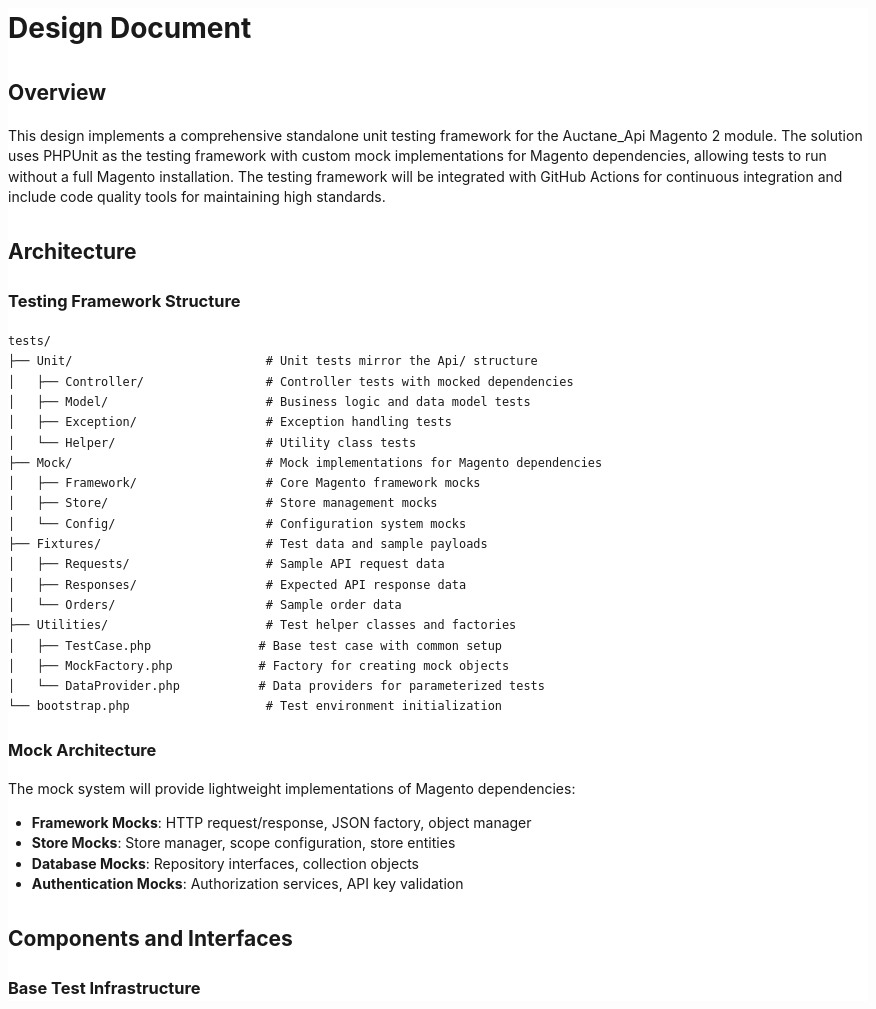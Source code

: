 # Design Document

## Overview

This design implements a comprehensive standalone unit testing framework for the Auctane_Api Magento 2 module. The solution uses PHPUnit as the testing framework with custom mock implementations for Magento dependencies, allowing tests to run without a full Magento installation. The testing framework will be integrated with GitHub Actions for continuous integration and include code quality tools for maintaining high standards.

## Architecture

### Testing Framework Structure

```
tests/
├── Unit/                           # Unit tests mirror the Api/ structure
│   ├── Controller/                 # Controller tests with mocked dependencies
│   ├── Model/                      # Business logic and data model tests
│   ├── Exception/                  # Exception handling tests
│   └── Helper/                     # Utility class tests
├── Mock/                           # Mock implementations for Magento dependencies
│   ├── Framework/                  # Core Magento framework mocks
│   ├── Store/                      # Store management mocks
│   └── Config/                     # Configuration system mocks
├── Fixtures/                       # Test data and sample payloads
│   ├── Requests/                   # Sample API request data
│   ├── Responses/                  # Expected API response data
│   └── Orders/                     # Sample order data
├── Utilities/                      # Test helper classes and factories
│   ├── TestCase.php               # Base test case with common setup
│   ├── MockFactory.php            # Factory for creating mock objects
│   └── DataProvider.php           # Data providers for parameterized tests
└── bootstrap.php                   # Test environment initialization
```

### Mock Architecture

The mock system will provide lightweight implementations of Magento dependencies:

- **Framework Mocks**: HTTP request/response, JSON factory, object manager
- **Store Mocks**: Store manager, scope configuration, store entities
- **Database Mocks**: Repository interfaces, collection objects
- **Authentication Mocks**: Authorization services, API key validation

## Components and Interfaces

### Base Test Infrastructure
